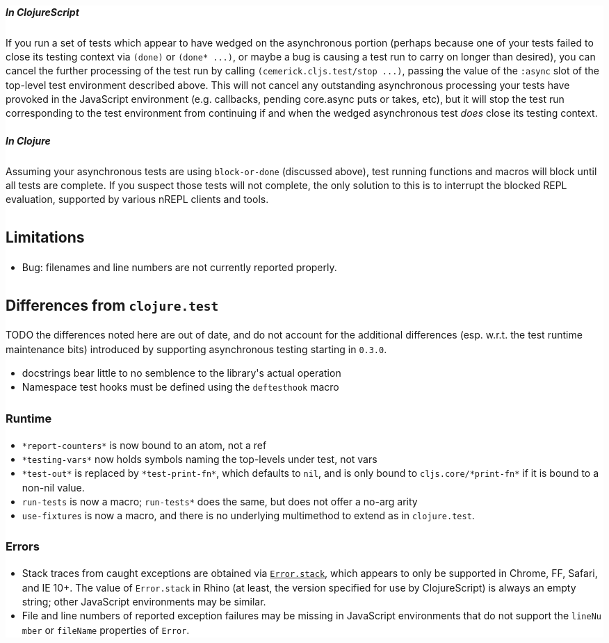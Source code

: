 ##### In ClojureScript

If you run a set of tests which appear to have wedged on the asynchronous
portion (perhaps because one of your tests failed to close its testing context
via `(done)` or `(done* ...)`, or maybe a bug is causing a test run to carry on
longer than desired), you can cancel the further processing of the test
run by calling `(cemerick.cljs.test/stop ...)`, passing the value of the
`:async` slot of the top-level test environment described above.  This will not
cancel any outstanding asynchronous processing your tests have provoked in the
JavaScript environment (e.g. callbacks, pending core.async puts or takes, etc),
but it will stop the test run corresponding to the test environment from
continuing if and when the wedged asynchronous test _does_ close its testing
context.

##### In Clojure

Assuming your asynchronous tests are using `block-or-done` (discussed above),
test running functions and macros will block until all tests are complete.  If
you suspect those tests will not complete, the only solution to this is to
interrupt the blocked REPL evaluation, supported by various nREPL clients and
tools.

## Limitations

* Bug: filenames and line numbers are not currently reported properly.

## Differences from `clojure.test`

TODO the differences noted here are out of date, and do not account for the
additional differences (esp. w.r.t. the test runtime maintenance bits)
introduced by supporting asynchronous testing starting in `0.3.0`.

* docstrings bear little to no semblence to the library's actual operation
* Namespace test hooks must be defined using the `deftesthook` macro

### Runtime

* `*report-counters*` is now bound to an atom, not a ref
* `*testing-vars*` now holds symbols naming the top-levels under test, not vars
* `*test-out*` is replaced by `*test-print-fn*`, which defaults to `nil`, and
  is only bound to `cljs.core/*print-fn*` if it is bound to a non-nil value.
* `run-tests` is now a macro; `run-tests*` does the same, but does not offer a
  no-arg arity
* `use-fixtures` is now a macro, and there is no underlying multimethod to
  extend as in `clojure.test`.

### Errors

* Stack traces from caught exceptions are obtained via
  [`Error.stack`](https://developer.mozilla.org/en-US/docs/JavaScript/Reference/Global_Objects/Error/Stack),
which appears to only be supported in Chrome, FF, Safari, and IE 10+. The value
of `Error.stack` in Rhino (at least, the version specified for use by
ClojureScript) is always an empty string; other JavaScript environments may be
similar.
* File and line numbers of reported exception failures may be missing in
  JavaScript environments that do not support the `lineNumber` or `fileName`
properties of `Error`.

